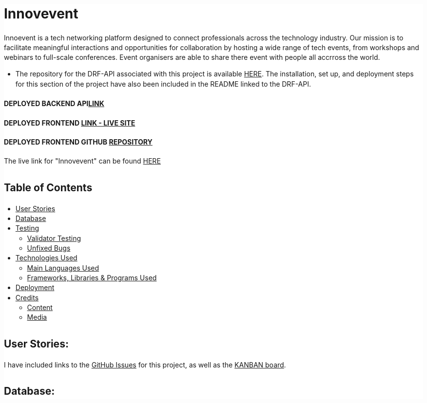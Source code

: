 # Innovevent 

Innoevent is a tech networking platform designed to connect professionals across the technology industry. Our mission is to facilitate meaningful interactions and opportunities for collaboration by hosting a wide range of tech events, from workshops and webinars to full-scale conferences. Event organisers are able to share there event with people all accrross the world.

- The repository for the DRF-API associated with this project is available [HERE](https://github.com/DanilleH22/innoevent-drf-api). The installation, set up, and deployment steps for this section of the project have also been included in the README linked to the DRF-API. 

#### DEPLOYED BACKEND API[LINK](https://innoevent-7b1d2e7d15e7.herokuapp.com/)
#### DEPLOYED FRONTEND [LINK - LIVE SITE](https://innoevent-react-93e74f3a4351.herokuapp.com/)
#### DEPLOYED FRONTEND GITHUB [REPOSITORY](https://github.com/DanilleH22/innovevent)


The live link for "Innovevent" can be found [HERE](https://innoevent-7b1d2e7d15e7.herokuapp.com/)

## Table of Contents
+ [User Stories](#user-stories "User Stories")
+ [Database](#database "Database")
+ [Testing](#testing "Testing")
  + [Validator Testing](#validator-testing "Validator Testing")
  + [Unfixed Bugs](#unfixed-bugs "Unfixed Bugs")
+ [Technologies Used](#technologies-used "Technologies Used")
  + [Main Languages Used](#main-languages-used "Main Languages Used")
  + [Frameworks, Libraries & Programs Used](#frameworks-libraries-programs-used "Frameworks, Libraries & Programs Used")
+ [Deployment](#deployment "Deployment")
+ [Credits](#credits "Credits")
  + [Content](#content "Content")
  + [Media](#media "Media")

## User Stories:

I have included links to the [GitHub Issues](https://github.com/DanilleH22/innoevent-drf-api/issues) for this project, as well as the [KANBAN board](https://github.com/users/DanilleH22/projects/8/views/1).

## Database: